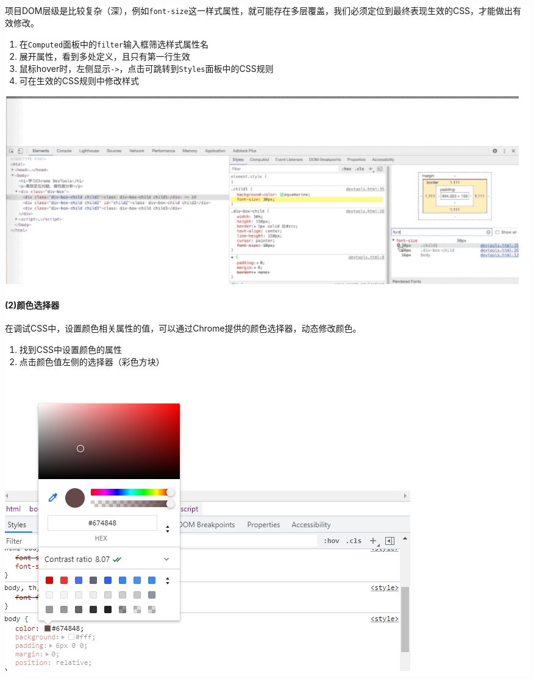 项目DOM层级是比较复杂（深），例如`font-size`这一样式属性，就可能存在多层覆盖，我们必须定位到最终表现生效的CSS，才能做出有效修改。

1. 在`Computed`面板中的`filter`输入框筛选样式属性名
2. 展开属性，看到多处定义，且只有第一行生效
3. 鼠标hover时，左侧显示`->`，点击可跳转到`Styles`面板中的CSS规则
4. 可在生效的CSS规则中修改样式

![计算样式定位到CSS规则](image/计算样式定位到CSS规则.png)

####   (2)颜色选择器

​     在调试CSS中，设置颜色相关属性的值，可以通过Chrome提供的颜色选择器，动态修改颜色。

1. 找到CSS中设置颜色的属性
2. 点击颜色值左侧的选择器（彩色方块）

![颜色选择器](data:image/gif;base64,R0lGODlhAQABAAAAACH5BAEKAAEALAAAAAABAAEAAAICTAEAOw==)

![颜色选择器](image\颜色选择器.png)
